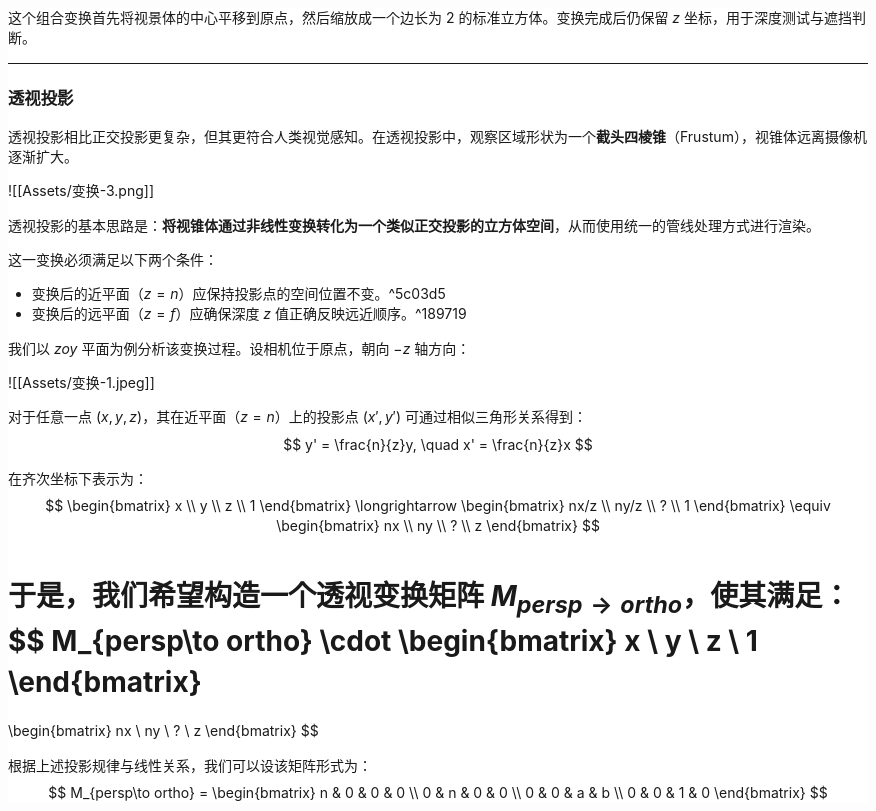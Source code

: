 这个组合变换首先将视景体的中心平移到原点，然后缩放成一个边长为 $2$ 的标准立方体。变换完成后仍保留 $z$ 坐标，用于深度测试与遮挡判断。

---

### 透视投影

透视投影相比正交投影更复杂，但其更符合人类视觉感知。在透视投影中，观察区域形状为一个**截头四棱锥**（Frustum），视锥体远离摄像机逐渐扩大。

![[Assets/变换-3.png]]

透视投影的基本思路是：**将视锥体通过非线性变换转化为一个类似正交投影的立方体空间**，从而使用统一的管线处理方式进行渲染。

这一变换必须满足以下两个条件：

- 变换后的近平面（$z = n$）应保持投影点的空间位置不变。^5c03d5
- 变换后的远平面（$z = f$）应确保深度 $z$ 值正确反映远近顺序。^189719

我们以 $zoy$ 平面为例分析该变换过程。设相机位于原点，朝向 $-z$ 轴方向：

![[Assets/变换-1.jpeg]]

对于任意一点 $(x, y, z)$，其在近平面（$z = n$）上的投影点 $(x', y')$ 可通过相似三角形关系得到：
$$
y' = \frac{n}{z}y, \quad x' = \frac{n}{z}x
$$

在齐次坐标下表示为：
$$
\begin{bmatrix}
x \\ y \\ z \\ 1
\end{bmatrix}
\longrightarrow
\begin{bmatrix}
nx/z \\ ny/z \\ ? \\ 1
\end{bmatrix}
\equiv
\begin{bmatrix}
nx \\ ny \\ ? \\ z
\end{bmatrix}
$$

于是，我们希望构造一个透视变换矩阵 $M_{persp\to ortho}$，使其满足：
$$
M_{persp\to ortho}
\cdot
\begin{bmatrix}
x \\ y \\ z \\ 1
\end{bmatrix}
=
\begin{bmatrix}
nx \\ ny \\ ? \\ z
\end{bmatrix}
$$

根据上述投影规律与线性关系，我们可以设该矩阵形式为：
$$
M_{persp\to ortho} =
\begin{bmatrix}
n & 0 & 0 & 0 \\
0 & n & 0 & 0 \\
0 & 0 & a & b \\
0 & 0 & 1 & 0
\end{bmatrix}
$$
